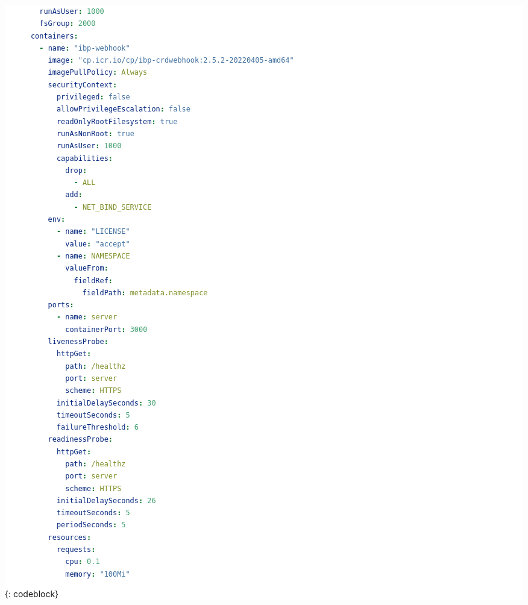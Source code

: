 ```yaml
        runAsUser: 1000
        fsGroup: 2000
      containers:
        - name: "ibp-webhook"
          image: "cp.icr.io/cp/ibp-crdwebhook:2.5.2-20220405-amd64"
          imagePullPolicy: Always
          securityContext:
            privileged: false
            allowPrivilegeEscalation: false
            readOnlyRootFilesystem: true
            runAsNonRoot: true
            runAsUser: 1000
            capabilities:
              drop:
                - ALL
              add:
                - NET_BIND_SERVICE
          env:
            - name: "LICENSE"
              value: "accept"
            - name: NAMESPACE
              valueFrom:
                fieldRef:
                  fieldPath: metadata.namespace
          ports:
            - name: server
              containerPort: 3000
          livenessProbe:
            httpGet:
              path: /healthz
              port: server
              scheme: HTTPS
            initialDelaySeconds: 30
            timeoutSeconds: 5
            failureThreshold: 6
          readinessProbe:
            httpGet:
              path: /healthz
              port: server
              scheme: HTTPS
            initialDelaySeconds: 26
            timeoutSeconds: 5
            periodSeconds: 5
          resources:
            requests:
              cpu: 0.1
              memory: "100Mi"

```
{: codeblock}
